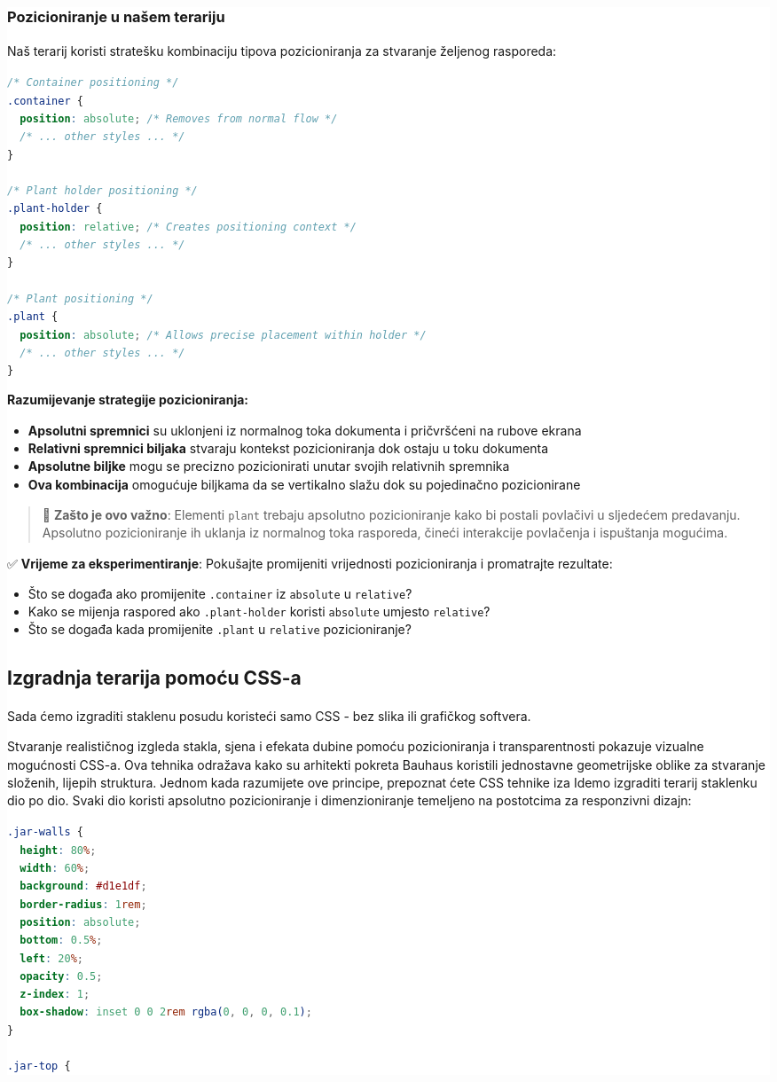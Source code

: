 ### Pozicioniranje u našem terariju

Naš terarij koristi stratešku kombinaciju tipova pozicioniranja za stvaranje željenog rasporeda:

```css
/* Container positioning */
.container {
  position: absolute; /* Removes from normal flow */
  /* ... other styles ... */
}

/* Plant holder positioning */
.plant-holder {
  position: relative; /* Creates positioning context */
  /* ... other styles ... */
}

/* Plant positioning */
.plant {
  position: absolute; /* Allows precise placement within holder */
  /* ... other styles ... */
}
```

**Razumijevanje strategije pozicioniranja:**
- **Apsolutni spremnici** su uklonjeni iz normalnog toka dokumenta i pričvršćeni na rubove ekrana
- **Relativni spremnici biljaka** stvaraju kontekst pozicioniranja dok ostaju u toku dokumenta
- **Apsolutne biljke** mogu se precizno pozicionirati unutar svojih relativnih spremnika
- **Ova kombinacija** omogućuje biljkama da se vertikalno slažu dok su pojedinačno pozicionirane

> 🎯 **Zašto je ovo važno**: Elementi `plant` trebaju apsolutno pozicioniranje kako bi postali povlačivi u sljedećem predavanju. Apsolutno pozicioniranje ih uklanja iz normalnog toka rasporeda, čineći interakcije povlačenja i ispuštanja mogućima.

✅ **Vrijeme za eksperimentiranje**: Pokušajte promijeniti vrijednosti pozicioniranja i promatrajte rezultate:
- Što se događa ako promijenite `.container` iz `absolute` u `relative`?
- Kako se mijenja raspored ako `.plant-holder` koristi `absolute` umjesto `relative`?
- Što se događa kada promijenite `.plant` u `relative` pozicioniranje?

## Izgradnja terarija pomoću CSS-a

Sada ćemo izgraditi staklenu posudu koristeći samo CSS - bez slika ili grafičkog softvera.

Stvaranje realističnog izgleda stakla, sjena i efekata dubine pomoću pozicioniranja i transparentnosti pokazuje vizualne mogućnosti CSS-a. Ova tehnika odražava kako su arhitekti pokreta Bauhaus koristili jednostavne geometrijske oblike za stvaranje složenih, lijepih struktura. Jednom kada razumijete ove principe, prepoznat ćete CSS tehnike iza
Idemo izgraditi terarij staklenku dio po dio. Svaki dio koristi apsolutno pozicioniranje i dimenzioniranje temeljeno na postotcima za responzivni dizajn:

```css
.jar-walls {
  height: 80%;
  width: 60%;
  background: #d1e1df;
  border-radius: 1rem;
  position: absolute;
  bottom: 0.5%;
  left: 20%;
  opacity: 0.5;
  z-index: 1;
  box-shadow: inset 0 0 2rem rgba(0, 0, 0, 0.1);
}

.jar-top {
```